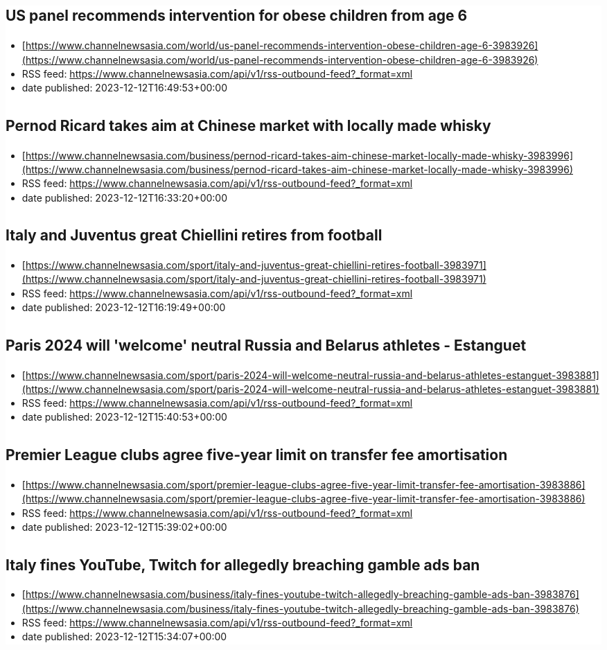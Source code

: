 

## US panel recommends intervention for obese children from age 6
 - [https://www.channelnewsasia.com/world/us-panel-recommends-intervention-obese-children-age-6-3983926](https://www.channelnewsasia.com/world/us-panel-recommends-intervention-obese-children-age-6-3983926)
 - RSS feed: https://www.channelnewsasia.com/api/v1/rss-outbound-feed?_format=xml
 - date published: 2023-12-12T16:49:53+00:00



## Pernod Ricard takes aim at Chinese market with locally made whisky
 - [https://www.channelnewsasia.com/business/pernod-ricard-takes-aim-chinese-market-locally-made-whisky-3983996](https://www.channelnewsasia.com/business/pernod-ricard-takes-aim-chinese-market-locally-made-whisky-3983996)
 - RSS feed: https://www.channelnewsasia.com/api/v1/rss-outbound-feed?_format=xml
 - date published: 2023-12-12T16:33:20+00:00



## Italy and Juventus great Chiellini retires from football
 - [https://www.channelnewsasia.com/sport/italy-and-juventus-great-chiellini-retires-football-3983971](https://www.channelnewsasia.com/sport/italy-and-juventus-great-chiellini-retires-football-3983971)
 - RSS feed: https://www.channelnewsasia.com/api/v1/rss-outbound-feed?_format=xml
 - date published: 2023-12-12T16:19:49+00:00



## Paris 2024 will 'welcome' neutral Russia and Belarus athletes - Estanguet
 - [https://www.channelnewsasia.com/sport/paris-2024-will-welcome-neutral-russia-and-belarus-athletes-estanguet-3983881](https://www.channelnewsasia.com/sport/paris-2024-will-welcome-neutral-russia-and-belarus-athletes-estanguet-3983881)
 - RSS feed: https://www.channelnewsasia.com/api/v1/rss-outbound-feed?_format=xml
 - date published: 2023-12-12T15:40:53+00:00



## Premier League clubs agree five-year limit on transfer fee amortisation
 - [https://www.channelnewsasia.com/sport/premier-league-clubs-agree-five-year-limit-transfer-fee-amortisation-3983886](https://www.channelnewsasia.com/sport/premier-league-clubs-agree-five-year-limit-transfer-fee-amortisation-3983886)
 - RSS feed: https://www.channelnewsasia.com/api/v1/rss-outbound-feed?_format=xml
 - date published: 2023-12-12T15:39:02+00:00



## Italy fines YouTube, Twitch for allegedly breaching gamble ads ban
 - [https://www.channelnewsasia.com/business/italy-fines-youtube-twitch-allegedly-breaching-gamble-ads-ban-3983876](https://www.channelnewsasia.com/business/italy-fines-youtube-twitch-allegedly-breaching-gamble-ads-ban-3983876)
 - RSS feed: https://www.channelnewsasia.com/api/v1/rss-outbound-feed?_format=xml
 - date published: 2023-12-12T15:34:07+00:00
